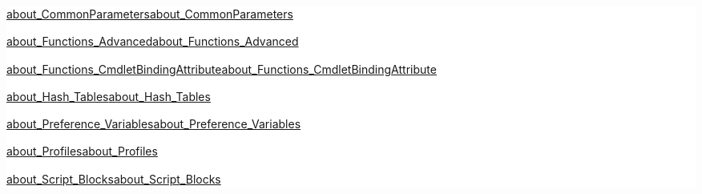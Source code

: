 [<span data-ttu-id="11d32-211">about_CommonParameters</span><span class="sxs-lookup"><span data-stu-id="11d32-211">about_CommonParameters</span></span>](https://go.microsoft.com/fwlink/?LinkID=113216)

[<span data-ttu-id="11d32-212">about_Functions_Advanced</span><span class="sxs-lookup"><span data-stu-id="11d32-212">about_Functions_Advanced</span></span>](about_Functions_Advanced.md)

[<span data-ttu-id="11d32-213">about_Functions_CmdletBindingAttribute</span><span class="sxs-lookup"><span data-stu-id="11d32-213">about_Functions_CmdletBindingAttribute</span></span>](about_Functions_CmdletBindingAttribute.md)

[<span data-ttu-id="11d32-214">about_Hash_Tables</span><span class="sxs-lookup"><span data-stu-id="11d32-214">about_Hash_Tables</span></span>](about_Hash_Tables.md)

[<span data-ttu-id="11d32-215">about_Preference_Variables</span><span class="sxs-lookup"><span data-stu-id="11d32-215">about_Preference_Variables</span></span>](about_Preference_Variables.md)

[<span data-ttu-id="11d32-216">about_Profiles</span><span class="sxs-lookup"><span data-stu-id="11d32-216">about_Profiles</span></span>](about_Profiles.md)

[<span data-ttu-id="11d32-217">about_Script_Blocks</span><span class="sxs-lookup"><span data-stu-id="11d32-217">about_Script_Blocks</span></span>](about_Script_Blocks.md)


